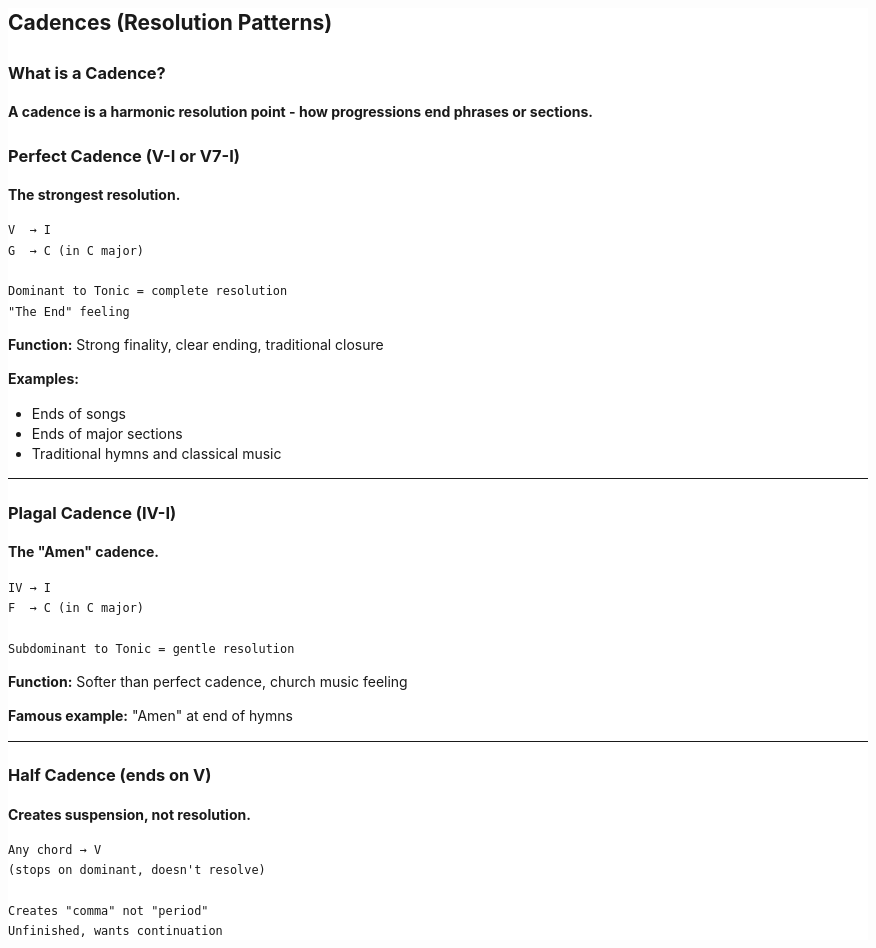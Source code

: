## Cadences (Resolution Patterns)

### What is a Cadence?

**A cadence is a harmonic resolution point - how progressions end phrases or sections.**

### Perfect Cadence (V-I or V7-I)

**The strongest resolution.**

```
V  → I
G  → C (in C major)

Dominant to Tonic = complete resolution
"The End" feeling
```

**Function:** Strong finality, clear ending, traditional closure

**Examples:**
- Ends of songs
- Ends of major sections
- Traditional hymns and classical music

---

### Plagal Cadence (IV-I)

**The "Amen" cadence.**

```
IV → I
F  → C (in C major)

Subdominant to Tonic = gentle resolution
```

**Function:** Softer than perfect cadence, church music feeling

**Famous example:** "Amen" at end of hymns

---

### Half Cadence (ends on V)

**Creates suspension, not resolution.**

```
Any chord → V
(stops on dominant, doesn't resolve)

Creates "comma" not "period"
Unfinished, wants continuation
```
